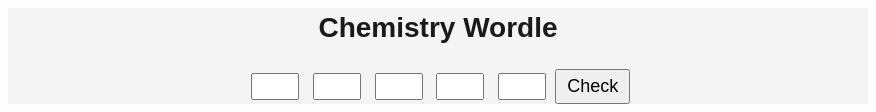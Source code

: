 <html lang="en">
<head>
  <meta charset="UTF-8">
  <meta name="viewport" content="width=device-width, initial-scale=1.0">
  <title>Chemistry Wordle</title>
  <style>
    body {
      font-family: Arial, sans-serif;
      text-align: center;
      background-color: #f4f4f4;
    }

    #word-container {
      margin-top: 20px;
      font-size: 24px;
    }

    #input-container {
      margin-top: 20px;
    }

    input {
      width: 40px;
      font-size: 18px;
      text-align: center;
      margin: 0 5px;
    }

    button {
      font-size: 18px;
      padding: 5px 10px;
      cursor: pointer;
    }

    #result {
      margin-top: 20px;
      font-size: 18px;
      font-weight: bold;
      color: green;
    }
  </style>
</head>
<body>

  <h1>Chemistry Wordle</h1>

  <div id="word-container"></div>

  <div id="input-container">
    <input type="text" maxlength="1" id="letter1" />
    <input type="text" maxlength="1" id="letter2" />
    <input type="text" maxlength="1" id="letter3" />
    <input type="text" maxlength="1" id="letter4" />
    <input type="text" maxlength="1" id="letter5" />
    <button onclick="checkWord()">Check</button>
  </div>
